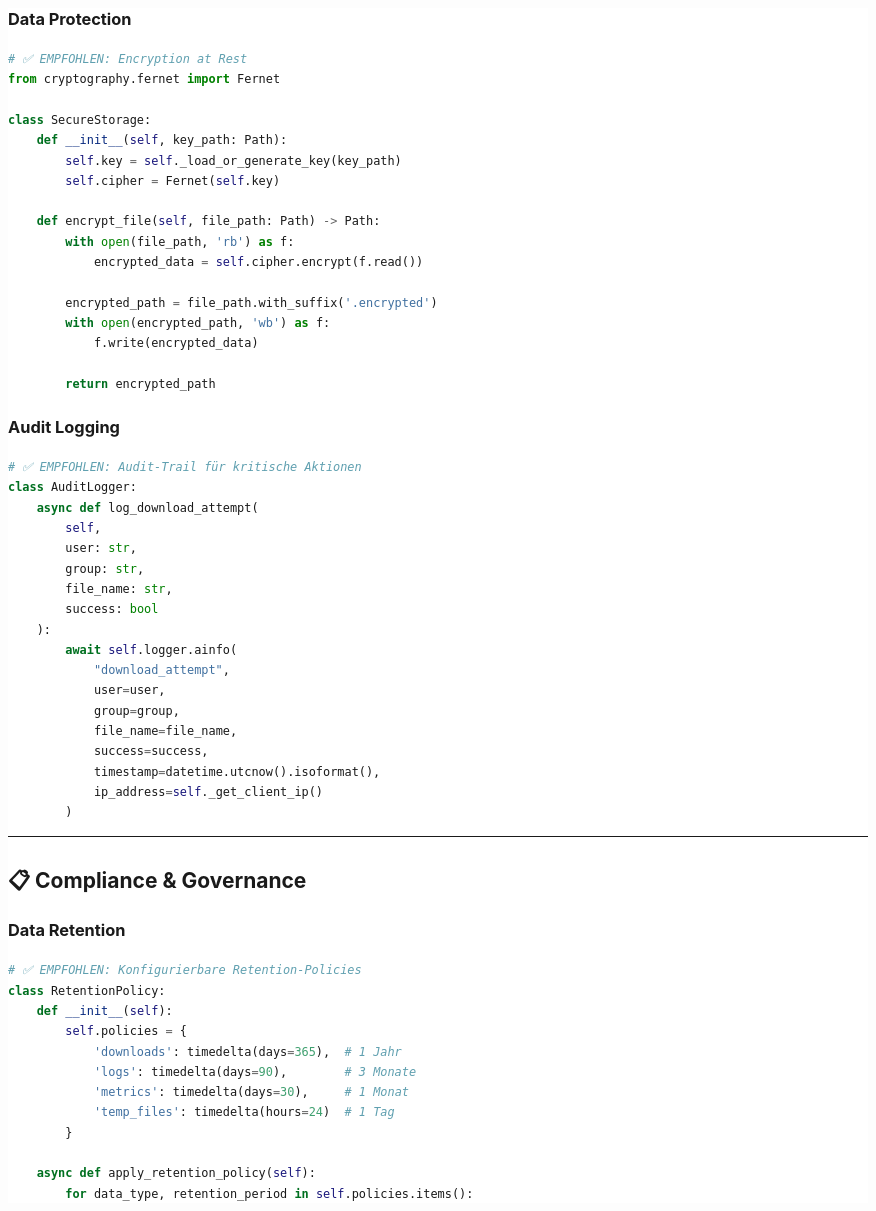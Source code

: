 ### **Data Protection**

```python
# ✅ EMPFOHLEN: Encryption at Rest
from cryptography.fernet import Fernet

class SecureStorage:
    def __init__(self, key_path: Path):
        self.key = self._load_or_generate_key(key_path)
        self.cipher = Fernet(self.key)
    
    def encrypt_file(self, file_path: Path) -> Path:
        with open(file_path, 'rb') as f:
            encrypted_data = self.cipher.encrypt(f.read())
        
        encrypted_path = file_path.with_suffix('.encrypted')
        with open(encrypted_path, 'wb') as f:
            f.write(encrypted_data)
        
        return encrypted_path
```

### **Audit Logging**

```python
# ✅ EMPFOHLEN: Audit-Trail für kritische Aktionen
class AuditLogger:
    async def log_download_attempt(
        self, 
        user: str, 
        group: str, 
        file_name: str, 
        success: bool
    ):
        await self.logger.ainfo(
            "download_attempt",
            user=user,
            group=group,
            file_name=file_name,
            success=success,
            timestamp=datetime.utcnow().isoformat(),
            ip_address=self._get_client_ip()
        )
```

---

## 📋 **Compliance & Governance**

### **Data Retention**

```python
# ✅ EMPFOHLEN: Konfigurierbare Retention-Policies
class RetentionPolicy:
    def __init__(self):
        self.policies = {
            'downloads': timedelta(days=365),  # 1 Jahr
            'logs': timedelta(days=90),        # 3 Monate  
            'metrics': timedelta(days=30),     # 1 Monat
            'temp_files': timedelta(hours=24)  # 1 Tag
        }
    
    async def apply_retention_policy(self):
        for data_type, retention_period in self.policies.items():
```